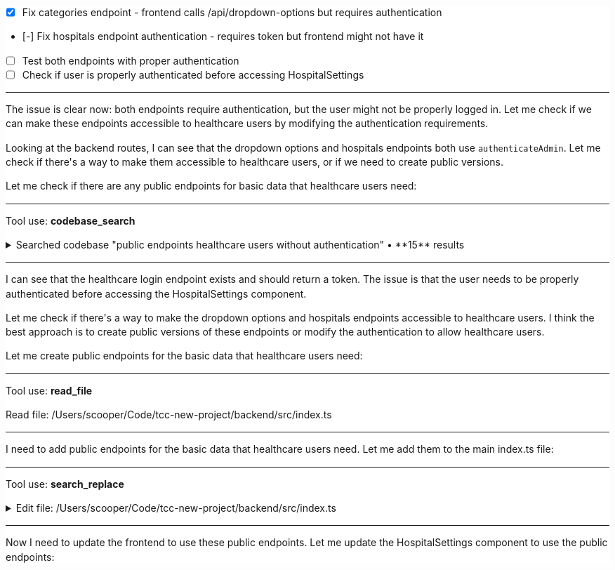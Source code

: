 - [x] Fix categories endpoint - frontend calls /api/dropdown-options but requires authentication
- [-] Fix hospitals endpoint authentication - requires token but frontend might not have it
- [ ] Test both endpoints with proper authentication
- [ ] Check if user is properly authenticated before accessing HospitalSettings

---

The issue is clear now: both endpoints require authentication, but the user might not be properly logged in. Let me check if we can make these endpoints accessible to healthcare users by modifying the authentication requirements.

Looking at the backend routes, I can see that the dropdown options and hospitals endpoints both use `authenticateAdmin`. Let me check if there's a way to make them accessible to healthcare users, or if we need to create public versions.

Let me check if there are any public endpoints for basic data that healthcare users need:


---

Tool use: **codebase_search**

<details><summary>Searched codebase "public endpoints healthcare users without authentication" • **15** results</summary></details>

---

I can see that the healthcare login endpoint exists and should return a token. The issue is that the user needs to be properly authenticated before accessing the HospitalSettings component. 

Let me check if there's a way to make the dropdown options and hospitals endpoints accessible to healthcare users. I think the best approach is to create public versions of these endpoints or modify the authentication to allow healthcare users.

Let me create public endpoints for the basic data that healthcare users need:


---

Tool use: **read_file**

Read file: /Users/scooper/Code/tcc-new-project/backend/src/index.ts

---

I need to add public endpoints for the basic data that healthcare users need. Let me add them to the main index.ts file:


---

Tool use: **search_replace**


<details><summary>Edit file: /Users/scooper/Code/tcc-new-project/backend/src/index.ts</summary></details>

---

Now I need to update the frontend to use these public endpoints. Let me update the HospitalSettings component to use the public endpoints:
